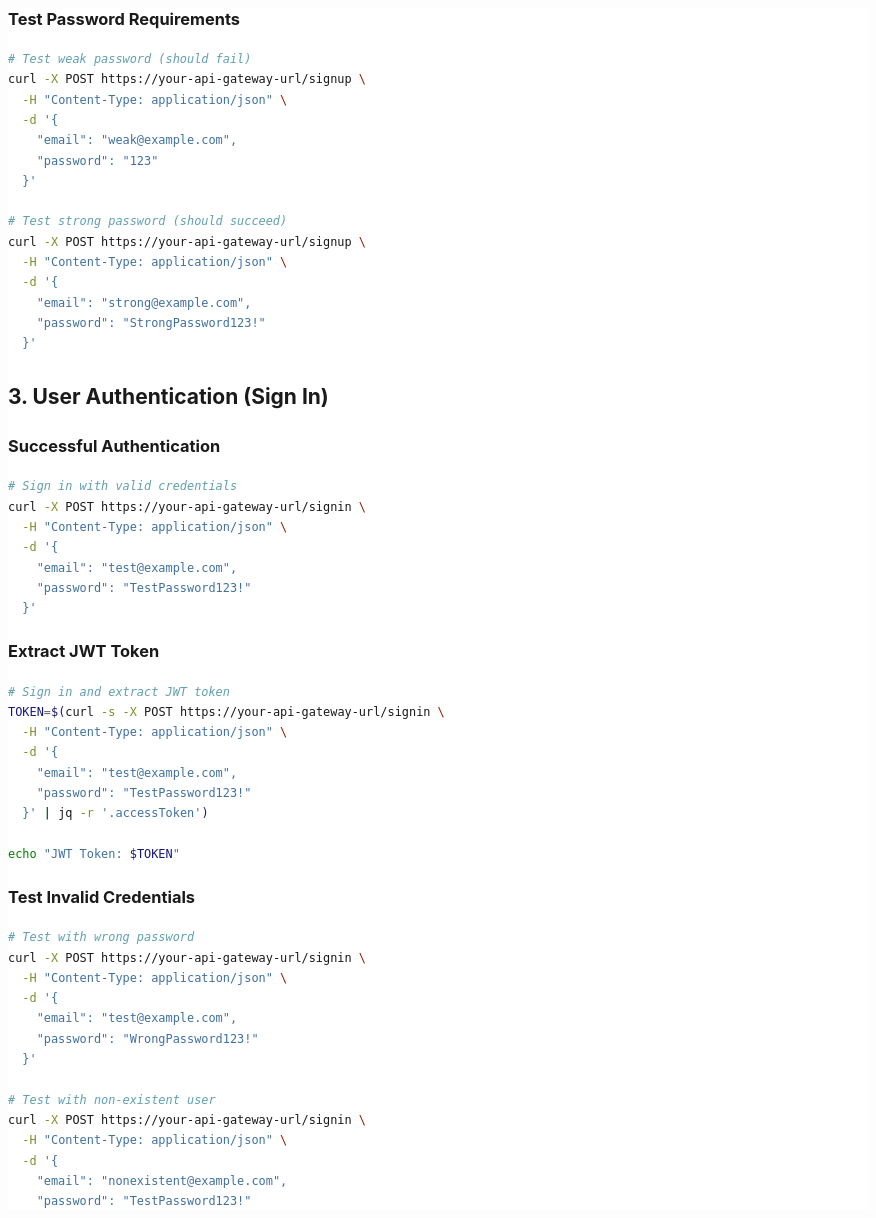 ```bash
```

### Test Password Requirements
```bash
# Test weak password (should fail)
curl -X POST https://your-api-gateway-url/signup \
  -H "Content-Type: application/json" \
  -d '{
    "email": "weak@example.com",
    "password": "123"
  }'

# Test strong password (should succeed)
curl -X POST https://your-api-gateway-url/signup \
  -H "Content-Type: application/json" \
  -d '{
    "email": "strong@example.com",
    "password": "StrongPassword123!"
  }'
```

## 3. User Authentication (Sign In)

### Successful Authentication
```bash
# Sign in with valid credentials
curl -X POST https://your-api-gateway-url/signin \
  -H "Content-Type: application/json" \
  -d '{
    "email": "test@example.com",
    "password": "TestPassword123!"
  }'
```

### Extract JWT Token
```bash
# Sign in and extract JWT token
TOKEN=$(curl -s -X POST https://your-api-gateway-url/signin \
  -H "Content-Type: application/json" \
  -d '{
    "email": "test@example.com",
    "password": "TestPassword123!"
  }' | jq -r '.accessToken')

echo "JWT Token: $TOKEN"
```

### Test Invalid Credentials
```bash
# Test with wrong password
curl -X POST https://your-api-gateway-url/signin \
  -H "Content-Type: application/json" \
  -d '{
    "email": "test@example.com",
    "password": "WrongPassword123!"
  }'

# Test with non-existent user
curl -X POST https://your-api-gateway-url/signin \
  -H "Content-Type: application/json" \
  -d '{
    "email": "nonexistent@example.com",
    "password": "TestPassword123!"
```